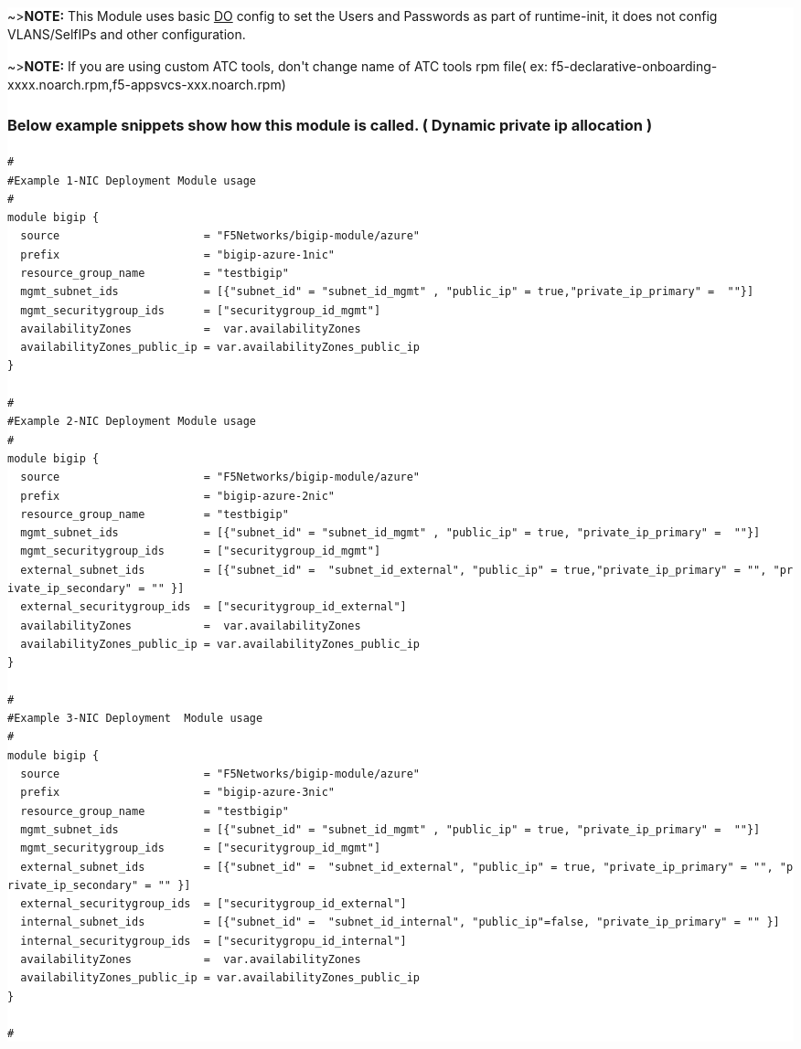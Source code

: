 ~>**NOTE:** This Module uses basic [DO](https://github.com/F5Networks/terraform-azure-bigip-module/blob/main/config/onboard_do.json) config to set the Users and Passwords as part of runtime-init, it does not config VLANS/SelfIPs and other configuration.

~>**NOTE:** If you are using custom ATC tools, don't change name of ATC tools rpm file( ex: f5-declarative-onboarding-xxxx.noarch.rpm,f5-appsvcs-xxx.noarch.rpm)

### Below example snippets show how this module is called. ( Dynamic private ip allocation )

```hcl
#
#Example 1-NIC Deployment Module usage
#
module bigip {
  source                      = "F5Networks/bigip-module/azure"
  prefix                      = "bigip-azure-1nic"
  resource_group_name         = "testbigip"
  mgmt_subnet_ids             = [{"subnet_id" = "subnet_id_mgmt" , "public_ip" = true,"private_ip_primary" =  ""}]
  mgmt_securitygroup_ids      = ["securitygroup_id_mgmt"]
  availabilityZones           =  var.availabilityZones
  availabilityZones_public_ip = var.availabilityZones_public_ip
}

#
#Example 2-NIC Deployment Module usage
#
module bigip {
  source                      = "F5Networks/bigip-module/azure"
  prefix                      = "bigip-azure-2nic"
  resource_group_name         = "testbigip"
  mgmt_subnet_ids             = [{"subnet_id" = "subnet_id_mgmt" , "public_ip" = true, "private_ip_primary" =  ""}]
  mgmt_securitygroup_ids      = ["securitygroup_id_mgmt"]
  external_subnet_ids         = [{"subnet_id" =  "subnet_id_external", "public_ip" = true,"private_ip_primary" = "", "private_ip_secondary" = "" }]
  external_securitygroup_ids  = ["securitygroup_id_external"]
  availabilityZones           =  var.availabilityZones
  availabilityZones_public_ip = var.availabilityZones_public_ip
}

#
#Example 3-NIC Deployment  Module usage 
#
module bigip {
  source                      = "F5Networks/bigip-module/azure"
  prefix                      = "bigip-azure-3nic"
  resource_group_name         = "testbigip"
  mgmt_subnet_ids             = [{"subnet_id" = "subnet_id_mgmt" , "public_ip" = true, "private_ip_primary" =  ""}]
  mgmt_securitygroup_ids      = ["securitygroup_id_mgmt"]
  external_subnet_ids         = [{"subnet_id" =  "subnet_id_external", "public_ip" = true, "private_ip_primary" = "", "private_ip_secondary" = "" }]
  external_securitygroup_ids  = ["securitygroup_id_external"]
  internal_subnet_ids         = [{"subnet_id" =  "subnet_id_internal", "public_ip"=false, "private_ip_primary" = "" }]
  internal_securitygroup_ids  = ["securitygropu_id_internal"]
  availabilityZones           =  var.availabilityZones
  availabilityZones_public_ip = var.availabilityZones_public_ip
}

#
```